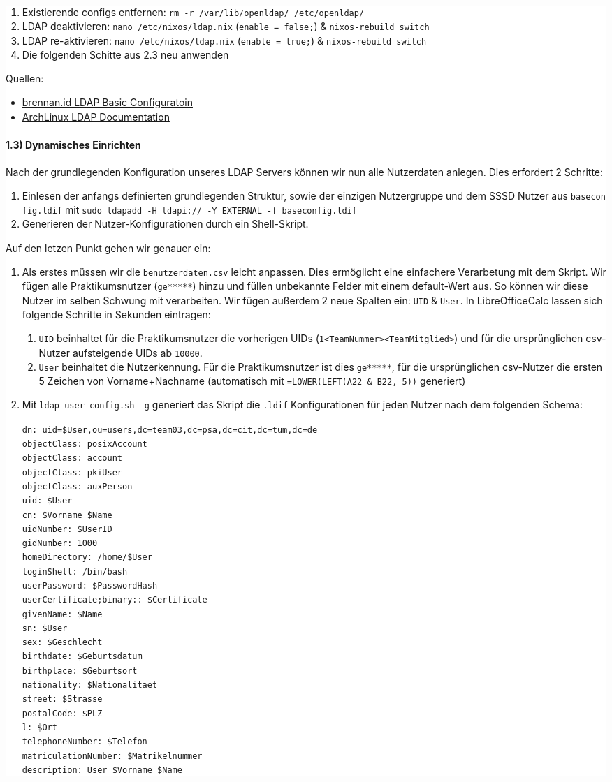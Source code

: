 1. Existierende configs entfernen: `rm -r /var/lib/openldap/ /etc/openldap/`
2. LDAP deaktivieren: `nano /etc/nixos/ldap.nix` (`enable = false;`) & `nixos-rebuild switch`
3. LDAP re-aktivieren: `nano /etc/nixos/ldap.nix` (`enable = true;`) & `nixos-rebuild switch`
4. Die folgenden Schitte aus 2.3 neu anwenden

Quellen:

- [brennan.id LDAP Basic Configuratoin](https://www.brennan.id.au/20-Shared_Address_Book_LDAP.html)
- [ArchLinux LDAP Documentation](https://wiki.archlinux.org/title/OpenLDAP)

#### 1.3) Dynamisches Einrichten

Nach der grundlegenden Konfiguration unseres LDAP Servers können wir nun alle Nutzerdaten anlegen. Dies erfordert 2 Schritte:

1. Einlesen der anfangs definierten grundlegenden Struktur, sowie der einzigen Nutzergruppe und dem SSSD Nutzer aus `baseconfig.ldif` mit `sudo ldapadd -H ldapi:// -Y EXTERNAL -f baseconfig.ldif`
2. Generieren der Nutzer-Konfigurationen durch ein Shell-Skript.

Auf den letzen Punkt gehen wir genauer ein:

1. Als erstes müssen wir die `benutzerdaten.csv` leicht anpassen. Dies ermöglicht eine einfachere Verarbetung mit dem Skript. Wir fügen alle Praktikumsnutzer (`ge*****`) hinzu und füllen unbekannte Felder mit einem default-Wert aus. So können wir diese Nutzer im selben Schwung mit verarbeiten. Wir fügen außerdem 2 neue Spalten ein: `UID` & `User`. In LibreOfficeCalc lassen sich folgende Schritte in Sekunden eintragen:

    1. `UID` beinhaltet für die Praktikumsnutzer die vorherigen UIDs (`1<TeamNummer><TeamMitglied>`) und für die ursprünglichen csv-Nutzer aufsteigende UIDs ab `10000`.
    2. `User` beinhaltet die Nutzerkennung. Für die Praktikumsnutzer ist dies `ge*****`, für die ursprünglichen csv-Nutzer die ersten 5 Zeichen von Vorname+Nachname (automatisch mit `=LOWER(LEFT(A22 & B22, 5))` generiert)

2. Mit `ldap-user-config.sh -g` generiert das Skript die `.ldif` Konfigurationen für jeden Nutzer nach dem folgenden Schema:

    ```shell
    dn: uid=$User,ou=users,dc=team03,dc=psa,dc=cit,dc=tum,dc=de
    objectClass: posixAccount
    objectClass: account
    objectClass: pkiUser
    objectClass: auxPerson
    uid: $User
    cn: $Vorname $Name
    uidNumber: $UserID
    gidNumber: 1000
    homeDirectory: /home/$User
    loginShell: /bin/bash
    userPassword: $PasswordHash
    userCertificate;binary:: $Certificate
    givenName: $Name
    sn: $User
    sex: $Geschlecht
    birthdate: $Geburtsdatum
    birthplace: $Geburtsort
    nationality: $Nationalitaet
    street: $Strasse
    postalCode: $PLZ
    l: $Ort
    telephoneNumber: $Telefon
    matriculationNumber: $Matrikelnummer
    description: User $Vorname $Name
    ```
